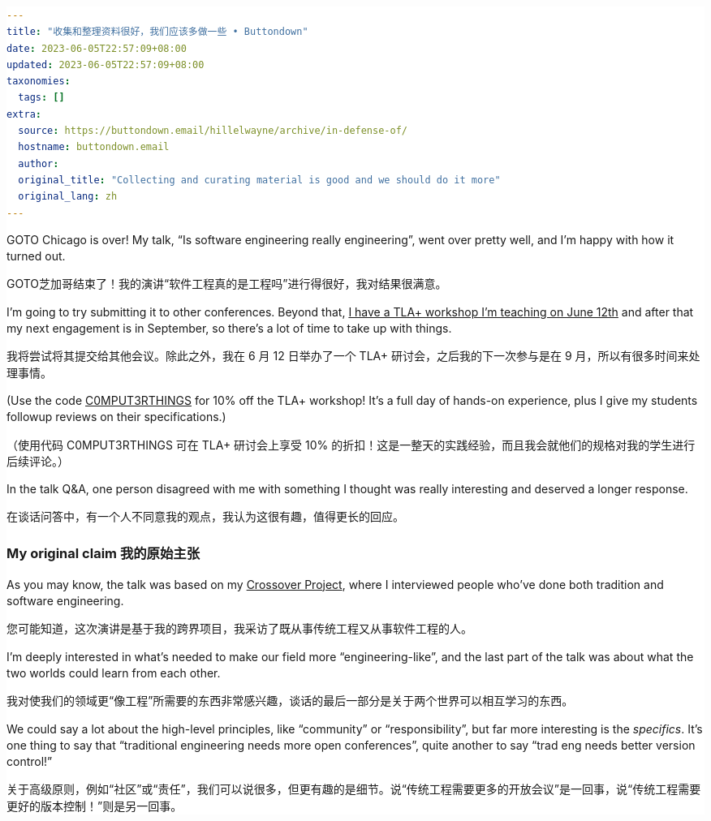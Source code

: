 ```yaml
---
title: "收集和整理资料很好，我们应该多做一些 • Buttondown"
date: 2023-06-05T22:57:09+08:00
updated: 2023-06-05T22:57:09+08:00
taxonomies:
  tags: []
extra:
  source: https://buttondown.email/hillelwayne/archive/in-defense-of/
  hostname: buttondown.email
  author: 
  original_title: "Collecting and curating material is good and we should do it more"
  original_lang: zh
---
```


GOTO Chicago is over! My talk, “Is software engineering really engineering”, went over pretty well, and I’m happy with how it turned out.  

GOTO芝加哥结束了！我的演讲“软件工程真的是工程吗”进行得很好，我对结果很满意。  

I’m going to try submitting it to other conferences. Beyond that, [I have a TLA+ workshop I’m teaching on June 12th](https://www.eventbrite.com/e/software-modeling-with-tla-workshop-tickets-520033513237) and after that my next engagement is in September, so there’s a lot of time to take up with things.  

我将尝试将其提交给其他会议。除此之外，我在 6 月 12 日举办了一个 TLA+ 研讨会，之后我的下一次参与是在 9 月，所以有很多时间来处理事情。

(Use the code [C0MPUT3RTHINGS](https://www.eventbrite.com/e/software-modeling-with-tla-workshop-tickets-520033513237) for 10% off the TLA+ workshop! It’s a full day of hands-on experience, plus I give my students followup reviews on their specifications.)  

（使用代码 C0MPUT3RTHINGS 可在 TLA+ 研讨会上享受 10% 的折扣！这是一整天的实践经验，而且我会就他们的规格对我的学生进行后续评论。）

In the talk Q&A, one person disagreed with me with something I thought was really interesting and deserved a longer response.  

在谈话问答中，有一个人不同意我的观点，我认为这很有趣，值得更长的回应。

### My original claim 我的原始主张

As you may know, the talk was based on my [Crossover Project](https://www.hillelwayne.com/tags/crossover-project/), where I interviewed people who’ve done both tradition and software engineering.  

您可能知道，这次演讲是基于我的跨界项目，我采访了既从事传统工程又从事软件工程的人。  

I’m deeply interested in what’s needed to make our field more “engineering-like”, and the last part of the talk was about what the two worlds could learn from each other.  

我对使我们的领域更“像工程”所需要的东西非常感兴趣，谈话的最后一部分是关于两个世界可以相互学习的东西。  

We could say a lot about the high-level principles, like “community” or “responsibility”, but far more interesting is the _specifics_. It’s one thing to say that “traditional engineering needs more open conferences”, quite another to say “trad eng needs better version control!”  

关于高级原则，例如“社区”或“责任”，我们可以说很多，但更有趣的是细节。说“传统工程需要更多的开放会议”是一回事，说“传统工程需要更好的版本控制！”则是另一回事。
